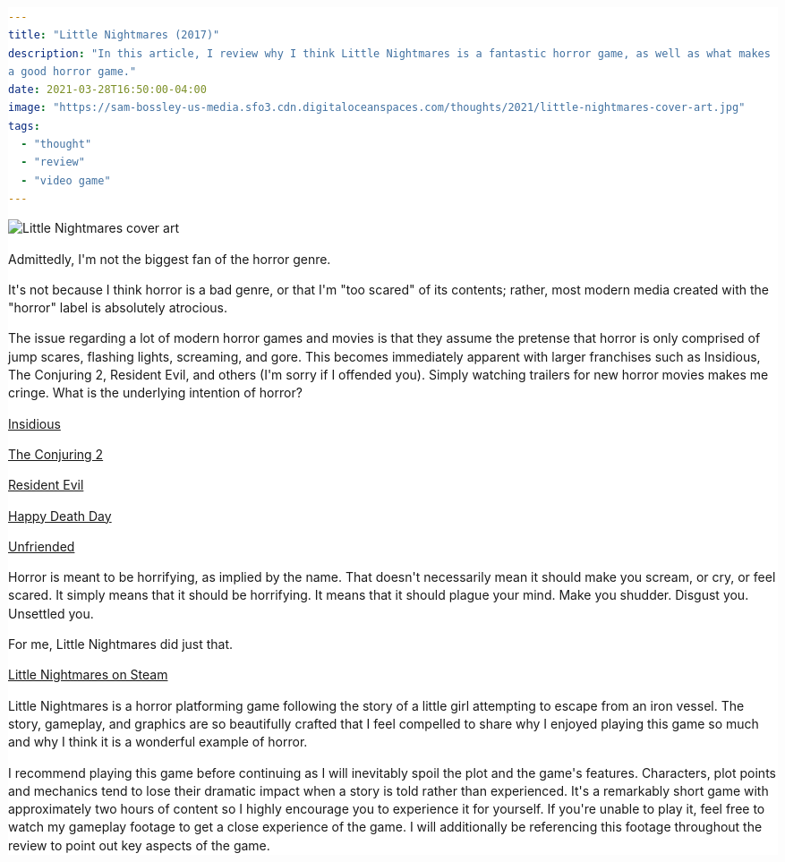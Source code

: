 ```yaml
---
title: "Little Nightmares (2017)"
description: "In this article, I review why I think Little Nightmares is a fantastic horror game, as well as what makes a good horror game."
date: 2021-03-28T16:50:00-04:00
image: "https://sam-bossley-us-media.sfo3.cdn.digitaloceanspaces.com/thoughts/2021/little-nightmares-cover-art.jpg"
tags:
  - "thought"
  - "review"
  - "video game"
---
```


![Little Nightmares cover art](https://sam-bossley-us-media.sfo3.cdn.digitaloceanspaces.com/thoughts/2021/little-nightmares-cover-art.jpg)

Admittedly, I'm not the biggest fan of the horror genre.

It's not because I think horror is a bad genre, or that I'm "too scared" of its contents; rather, most modern media created with the "horror" label is absolutely atrocious.

The issue regarding a lot of modern horror games and movies is that they assume the pretense that horror is only comprised of jump scares, flashing lights, screaming, and gore. This becomes immediately apparent with larger franchises such as Insidious, The Conjuring 2, Resident Evil, and others (I'm sorry if I offended you). Simply watching trailers for new horror movies makes me cringe. What is the underlying intention of horror?

[Insidious](https://en.wikipedia.org/wiki/Insidious_(film))

[The Conjuring 2](https://en.wikipedia.org/wiki/The_Conjuring_2)

[Resident Evil](https://en.wikipedia.org/wiki/Resident_Evil)

[Happy Death Day](https://www.youtube.com/watch?v=wiPD9X43knU)

[Unfriended](https://www.youtube.com/watch?v=Lgj4GjqCFlY)

Horror is meant to be horrifying, as implied by the name. That doesn't necessarily mean it should make you scream, or cry, or feel scared. It simply means that it should be horrifying. It means that it should plague your mind. Make you shudder. Disgust you. Unsettled you.

For me, Little Nightmares did just that.

[Little Nightmares on Steam](https://store.steampowered.com/app/424840/Little_Nightmares/)

Little Nightmares is a horror platforming game following the story of a little girl attempting to escape from an iron vessel. The story, gameplay, and graphics are so beautifully crafted that I feel compelled to share why I enjoyed playing this game so much and why I think it is a wonderful example of horror.

I recommend playing this game before continuing as I will inevitably spoil the plot and the game's features. Characters, plot points and mechanics tend to lose their dramatic impact when a story is told rather than experienced. It's a remarkably short game with approximately two hours of content so I highly encourage you to experience it for yourself. If you're unable to play it, feel free to watch my gameplay footage to get a close experience of the game. I will additionally be referencing this footage throughout the review to point out key aspects of the game.
